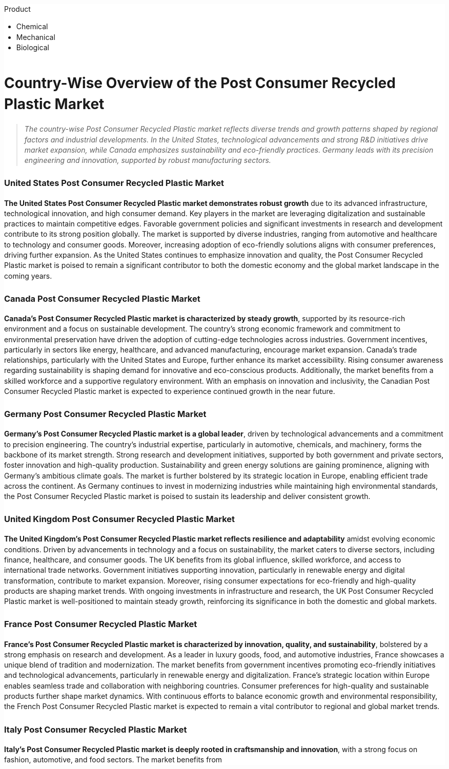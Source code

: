 Product</h3><ul><li>Chemical</li><li>Mechanical</li><li>Biological</li></ul><h1><span class="">Country-Wise Overview of the Post Consumer Recycled Plastic Market<br /></span></h1><blockquote><p><em><span class="">The country-wise Post Consumer Recycled Plastic market reflects diverse trends and growth patterns shaped by regional factors and industrial developments. In the United States, technological advancements and strong R&amp;D initiatives drive market expansion, while Canada emphasizes sustainability and eco-friendly practices. Germany leads with its precision engineering and innovation, supported by robust manufacturing sectors.</span></em></p></blockquote><h3><strong>United States Post Consumer Recycled Plastic Market</strong></h3><p><strong>The United States Post Consumer Recycled Plastic market demonstrates robust growth</strong> due to its advanced infrastructure, technological innovation, and high consumer demand. Key players in the market are leveraging digitalization and sustainable practices to maintain competitive edges. Favorable government policies and significant investments in research and development contribute to its strong position globally. The market is supported by diverse industries, ranging from automotive and healthcare to technology and consumer goods. Moreover, increasing adoption of eco-friendly solutions aligns with consumer preferences, driving further expansion. As the United States continues to emphasize innovation and quality, the Post Consumer Recycled Plastic market is poised to remain a significant contributor to both the domestic economy and the global market landscape in the coming years.</p><h3><strong>Canada Post Consumer Recycled Plastic Market</strong></h3><p><strong>Canada&rsquo;s Post Consumer Recycled Plastic market is characterized by steady growth</strong>, supported by its resource-rich environment and a focus on sustainable development. The country&rsquo;s strong economic framework and commitment to environmental preservation have driven the adoption of cutting-edge technologies across industries. Government incentives, particularly in sectors like energy, healthcare, and advanced manufacturing, encourage market expansion. Canada&rsquo;s trade relationships, particularly with the United States and Europe, further enhance its market accessibility. Rising consumer awareness regarding sustainability is shaping demand for innovative and eco-conscious products. Additionally, the market benefits from a skilled workforce and a supportive regulatory environment. With an emphasis on innovation and inclusivity, the Canadian Post Consumer Recycled Plastic market is expected to experience continued growth in the near future.</p><h3><strong>Germany Post Consumer Recycled Plastic Market</strong></h3><p><strong>Germany&rsquo;s Post Consumer Recycled Plastic market is a global leader</strong>, driven by technological advancements and a commitment to precision engineering. The country&rsquo;s industrial expertise, particularly in automotive, chemicals, and machinery, forms the backbone of its market strength. Strong research and development initiatives, supported by both government and private sectors, foster innovation and high-quality production. Sustainability and green energy solutions are gaining prominence, aligning with Germany&rsquo;s ambitious climate goals. The market is further bolstered by its strategic location in Europe, enabling efficient trade across the continent. As Germany continues to invest in modernizing industries while maintaining high environmental standards, the Post Consumer Recycled Plastic market is poised to sustain its leadership and deliver consistent growth.</p><h3><strong>United Kingdom Post Consumer Recycled Plastic Market</strong></h3><p><strong>The United Kingdom&rsquo;s Post Consumer Recycled Plastic market reflects resilience and adaptability</strong> amidst evolving economic conditions. Driven by advancements in technology and a focus on sustainability, the market caters to diverse sectors, including finance, healthcare, and consumer goods. The UK benefits from its global influence, skilled workforce, and access to international trade networks. Government initiatives supporting innovation, particularly in renewable energy and digital transformation, contribute to market expansion. Moreover, rising consumer expectations for eco-friendly and high-quality products are shaping market trends. With ongoing investments in infrastructure and research, the UK Post Consumer Recycled Plastic market is well-positioned to maintain steady growth, reinforcing its significance in both the domestic and global markets.</p><h3><strong>France Post Consumer Recycled Plastic Market</strong></h3><p><strong>France&rsquo;s Post Consumer Recycled Plastic market is characterized by innovation, quality, and sustainability</strong>, bolstered by a strong emphasis on research and development. As a leader in luxury goods, food, and automotive industries, France showcases a unique blend of tradition and modernization. The market benefits from government incentives promoting eco-friendly initiatives and technological advancements, particularly in renewable energy and digitalization. France&rsquo;s strategic location within Europe enables seamless trade and collaboration with neighboring countries. Consumer preferences for high-quality and sustainable products further shape market dynamics. With continuous efforts to balance economic growth and environmental responsibility, the French Post Consumer Recycled Plastic market is expected to remain a vital contributor to regional and global market trends.</p><h3><strong>Italy Post Consumer Recycled Plastic Market</strong></h3><p><strong>Italy&rsquo;s Post Consumer Recycled Plastic market is deeply rooted in craftsmanship and innovation</strong>, with a strong focus on fashion, automotive, and food sectors. The market benefits from